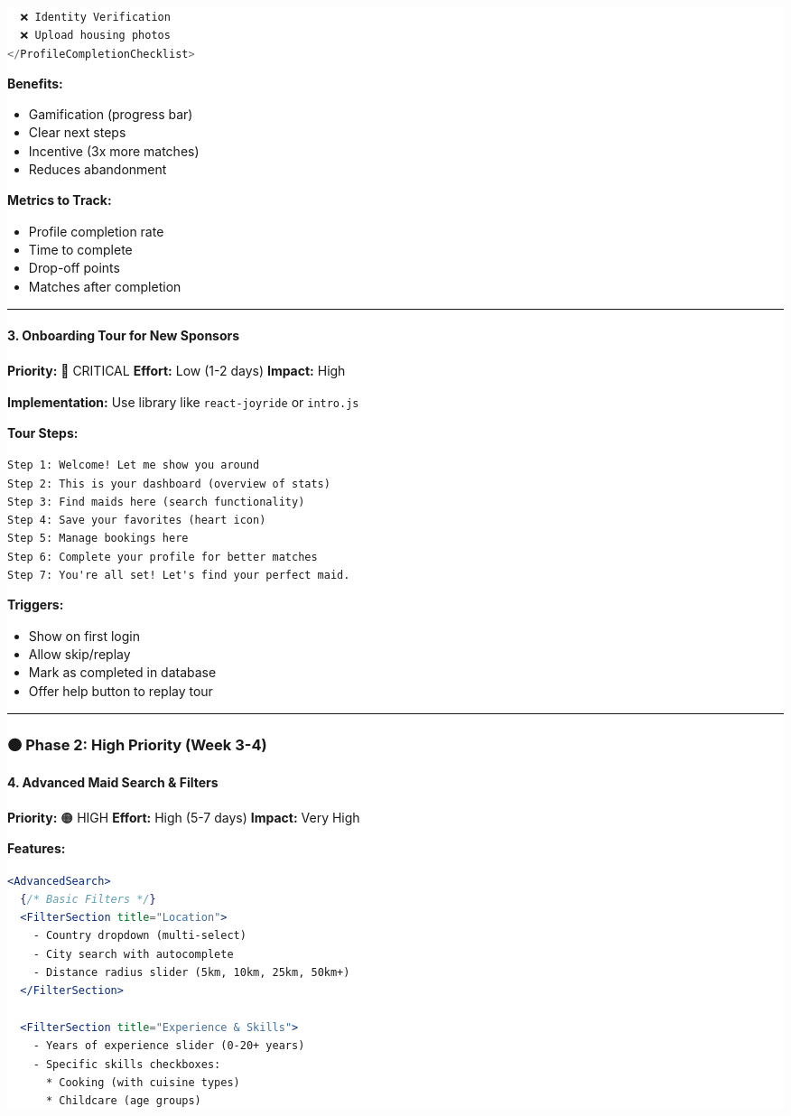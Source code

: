 ```jsx
  ❌ Identity Verification
  ❌ Upload housing photos
</ProfileCompletionChecklist>
```

**Benefits:**
- Gamification (progress bar)
- Clear next steps
- Incentive (3x more matches)
- Reduces abandonment

**Metrics to Track:**
- Profile completion rate
- Time to complete
- Drop-off points
- Matches after completion

---

#### 3. **Onboarding Tour for New Sponsors**
**Priority:** 🔴 CRITICAL
**Effort:** Low (1-2 days)
**Impact:** High

**Implementation:** Use library like `react-joyride` or `intro.js`

**Tour Steps:**
```
Step 1: Welcome! Let me show you around
Step 2: This is your dashboard (overview of stats)
Step 3: Find maids here (search functionality)
Step 4: Save your favorites (heart icon)
Step 5: Manage bookings here
Step 6: Complete your profile for better matches
Step 7: You're all set! Let's find your perfect maid.
```

**Triggers:**
- Show on first login
- Allow skip/replay
- Mark as completed in database
- Offer help button to replay tour

---

### 🟠 Phase 2: High Priority (Week 3-4)

#### 4. **Advanced Maid Search & Filters**
**Priority:** 🟠 HIGH
**Effort:** High (5-7 days)
**Impact:** Very High

**Features:**
```jsx
<AdvancedSearch>
  {/* Basic Filters */}
  <FilterSection title="Location">
    - Country dropdown (multi-select)
    - City search with autocomplete
    - Distance radius slider (5km, 10km, 25km, 50km+)
  </FilterSection>

  <FilterSection title="Experience & Skills">
    - Years of experience slider (0-20+ years)
    - Specific skills checkboxes:
      * Cooking (with cuisine types)
      * Childcare (age groups)
```